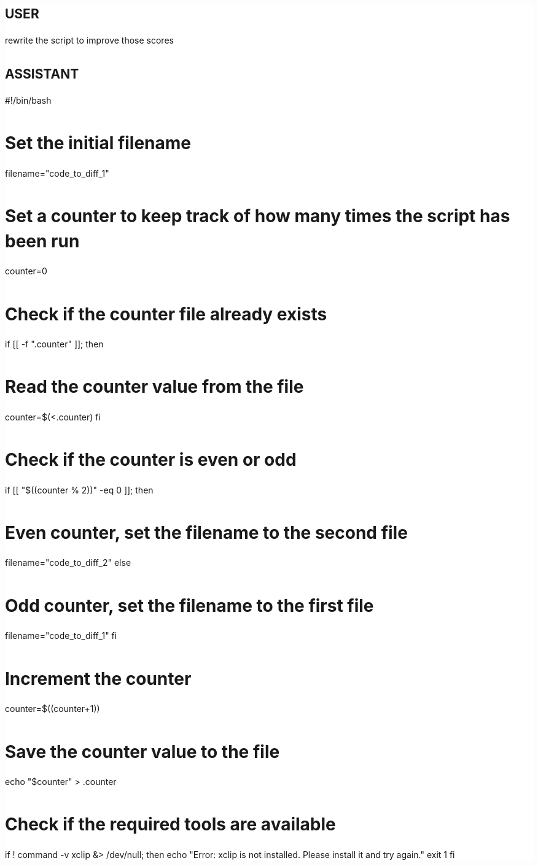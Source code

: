 ## USER
rewrite the script to improve those scores

## ASSISTANT
#!/bin/bash

# Set the initial filename
filename="code_to_diff_1"

# Set a counter to keep track of how many times the script has been run
counter=0

# Check if the counter file already exists
if [[ -f ".counter" ]]; then
  # Read the counter value from the file
  counter=$(<.counter)
fi

# Check if the counter is even or odd
if [[ "$((counter % 2))" -eq 0 ]]; then
  # Even counter, set the filename to the second file
  filename="code_to_diff_2"
else
  # Odd counter, set the filename to the first file
  filename="code_to_diff_1"
fi

# Increment the counter
counter=$((counter+1))

# Save the counter value to the file
echo "$counter" > .counter

# Check if the required tools are available
if ! command -v xclip &> /dev/null; then
  echo "Error: xclip is not installed. Please install it and try again."
  exit 1
fi
